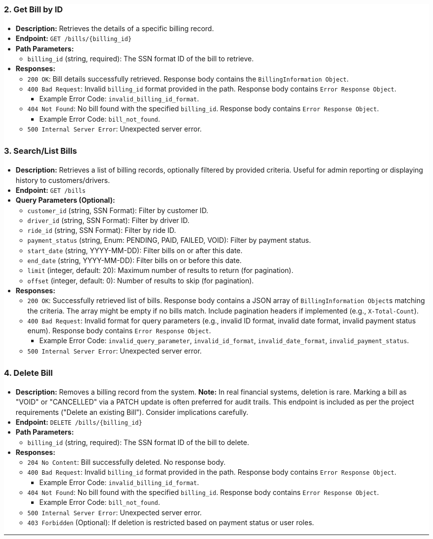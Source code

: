 ### 2. Get Bill by ID

*   **Description:** Retrieves the details of a specific billing record.
*   **Endpoint:** `GET /bills/{billing_id}`
*   **Path Parameters:**
    *   `billing_id` (string, required): The SSN format ID of the bill to retrieve.
*   **Responses:**
    *   `200 OK`: Bill details successfully retrieved. Response body contains the `BillingInformation Object`.
    *   `400 Bad Request`: Invalid `billing_id` format provided in the path. Response body contains `Error Response Object`.
        *   Example Error Code: `invalid_billing_id_format`.
    *   `404 Not Found`: No bill found with the specified `billing_id`. Response body contains `Error Response Object`.
        *   Example Error Code: `bill_not_found`.
    *   `500 Internal Server Error`: Unexpected server error.

### 3. Search/List Bills

*   **Description:** Retrieves a list of billing records, optionally filtered by provided criteria. Useful for admin reporting or displaying history to customers/drivers.
*   **Endpoint:** `GET /bills`
*   **Query Parameters (Optional):**
    *   `customer_id` (string, SSN Format): Filter by customer ID.
    *   `driver_id` (string, SSN Format): Filter by driver ID.
    *   `ride_id` (string, SSN Format): Filter by ride ID.
    *   `payment_status` (string, Enum: PENDING, PAID, FAILED, VOID): Filter by payment status.
    *   `start_date` (string, YYYY-MM-DD): Filter bills on or after this date.
    *   `end_date` (string, YYYY-MM-DD): Filter bills on or before this date.
    *   `limit` (integer, default: 20): Maximum number of results to return (for pagination).
    *   `offset` (integer, default: 0): Number of results to skip (for pagination).
*   **Responses:**
    *   `200 OK`: Successfully retrieved list of bills. Response body contains a JSON array of `BillingInformation Object`s matching the criteria. The array might be empty if no bills match. Include pagination headers if implemented (e.g., `X-Total-Count`).
    *   `400 Bad Request`: Invalid format for query parameters (e.g., invalid ID format, invalid date format, invalid payment status enum). Response body contains `Error Response Object`.
        *   Example Error Code: `invalid_query_parameter`, `invalid_id_format`, `invalid_date_format`, `invalid_payment_status`.
    *   `500 Internal Server Error`: Unexpected server error.

### 4. Delete Bill

*   **Description:** Removes a billing record from the system. **Note:** In real financial systems, deletion is rare. Marking a bill as "VOID" or "CANCELLED" via a PATCH update is often preferred for audit trails. This endpoint is included as per the project requirements ("Delete an existing Bill"). Consider implications carefully.
*   **Endpoint:** `DELETE /bills/{billing_id}`
*   **Path Parameters:**
    *   `billing_id` (string, required): The SSN format ID of the bill to delete.
*   **Responses:**
    *   `204 No Content`: Bill successfully deleted. No response body.
    *   `400 Bad Request`: Invalid `billing_id` format provided in the path. Response body contains `Error Response Object`.
        *   Example Error Code: `invalid_billing_id_format`.
    *   `404 Not Found`: No bill found with the specified `billing_id`. Response body contains `Error Response Object`.
        *   Example Error Code: `bill_not_found`.
    *   `500 Internal Server Error`: Unexpected server error.
    *   `403 Forbidden` (Optional): If deletion is restricted based on payment status or user roles.

---